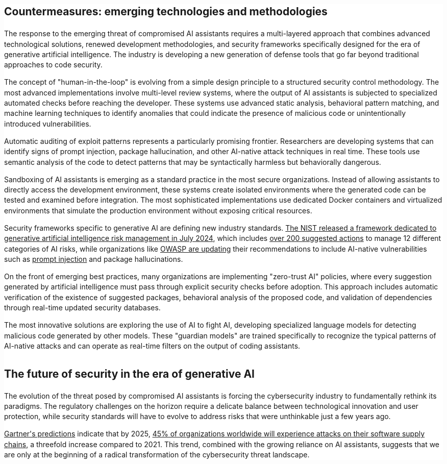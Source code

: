 ## Countermeasures: emerging technologies and methodologies

The response to the emerging threat of compromised AI assistants requires a multi-layered approach that combines advanced technological solutions, renewed development methodologies, and security frameworks specifically designed for the era of generative artificial intelligence. The industry is developing a new generation of defense tools that go far beyond traditional approaches to code security.

The concept of "human-in-the-loop" is evolving from a simple design principle to a structured security control methodology. The most advanced implementations involve multi-level review systems, where the output of AI assistants is subjected to specialized automated checks before reaching the developer. These systems use advanced static analysis, behavioral pattern matching, and machine learning techniques to identify anomalies that could indicate the presence of malicious code or unintentionally introduced vulnerabilities.

Automatic auditing of exploit patterns represents a particularly promising frontier. Researchers are developing systems that can identify signs of prompt injection, package hallucination, and other AI-native attack techniques in real time. These tools use semantic analysis of the code to detect patterns that may be syntactically harmless but behaviorally dangerous.

Sandboxing of AI assistants is emerging as a standard practice in the most secure organizations. Instead of allowing assistants to directly access the development environment, these systems create isolated environments where the generated code can be tested and examined before integration. The most sophisticated implementations use dedicated Docker containers and virtualized environments that simulate the production environment without exposing critical resources.

Security frameworks specific to generative AI are defining new industry standards. [The NIST released a framework dedicated to generative artificial intelligence risk management in July 2024](https://www.nist.gov/itl/ai-risk-management-framework), which includes [over 200 suggested actions](https://www.clearyiptechinsights.com/2024/08/nists-new-generative-ai-profile-200-ways-to-manage-the-risks-of-generative-ai/) to manage 12 different categories of AI risks, while organizations like [OWASP are updating](https://owasp.org/www-project-top-10-for-large-language-model-applications/) their recommendations to include AI-native vulnerabilities such as [prompt injection](https://genai.owasp.org/llmrisk/llm01-prompt-injection/) and package hallucinations.

On the front of emerging best practices, many organizations are implementing "zero-trust AI" policies, where every suggestion generated by artificial intelligence must pass through explicit security checks before adoption. This approach includes automatic verification of the existence of suggested packages, behavioral analysis of the proposed code, and validation of dependencies through real-time updated security databases.

The most innovative solutions are exploring the use of AI to fight AI, developing specialized language models for detecting malicious code generated by other models. These "guardian models" are trained specifically to recognize the typical patterns of AI-native attacks and can operate as real-time filters on the output of coding assistants.

## The future of security in the era of generative AI

The evolution of the threat posed by compromised AI assistants is forcing the cybersecurity industry to fundamentally rethink its paradigms. The regulatory challenges on the horizon require a delicate balance between technological innovation and user protection, while security standards will have to evolve to address risks that were unthinkable just a few years ago.

[Gartner's predictions](https://cybersecurityventures.com/software-supply-chain-attacks-to-cost-the-world-60-billion-by-2025/) indicate that by 2025, [45% of organizations worldwide will experience attacks on their software supply chains](https://www.gartner.com/en/newsroom/press-releases/2022-03-07-gartner-identifies-top-security-and-risk-management-trends-for-2022), a threefold increase compared to 2021. This trend, combined with the growing reliance on AI assistants, suggests that we are only at the beginning of a radical transformation of the cybersecurity threat landscape.
